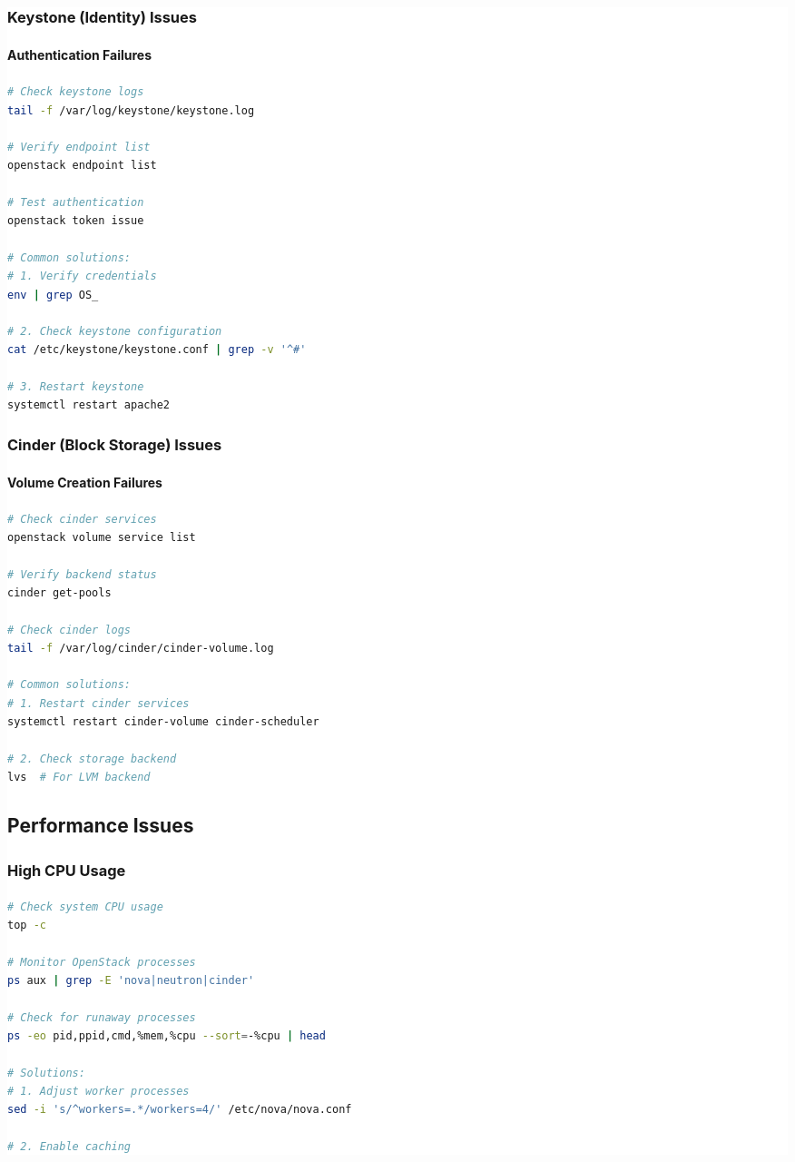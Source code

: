 ### Keystone (Identity) Issues

#### Authentication Failures
```bash
# Check keystone logs
tail -f /var/log/keystone/keystone.log

# Verify endpoint list
openstack endpoint list

# Test authentication
openstack token issue

# Common solutions:
# 1. Verify credentials
env | grep OS_

# 2. Check keystone configuration
cat /etc/keystone/keystone.conf | grep -v '^#'

# 3. Restart keystone
systemctl restart apache2
```

### Cinder (Block Storage) Issues

#### Volume Creation Failures
```bash
# Check cinder services
openstack volume service list

# Verify backend status
cinder get-pools

# Check cinder logs
tail -f /var/log/cinder/cinder-volume.log

# Common solutions:
# 1. Restart cinder services
systemctl restart cinder-volume cinder-scheduler

# 2. Check storage backend
lvs  # For LVM backend
```

## Performance Issues

### High CPU Usage
```bash
# Check system CPU usage
top -c

# Monitor OpenStack processes
ps aux | grep -E 'nova|neutron|cinder'

# Check for runaway processes
ps -eo pid,ppid,cmd,%mem,%cpu --sort=-%cpu | head

# Solutions:
# 1. Adjust worker processes
sed -i 's/^workers=.*/workers=4/' /etc/nova/nova.conf

# 2. Enable caching
```